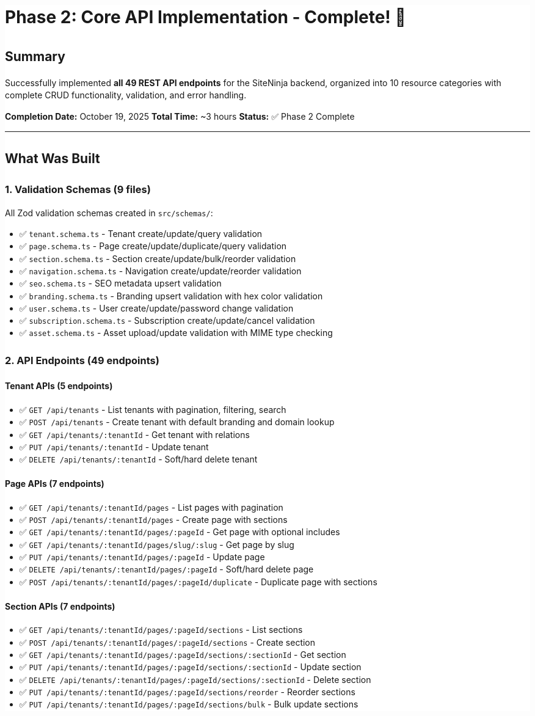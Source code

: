 # Phase 2: Core API Implementation - Complete! 🎉

## Summary

Successfully implemented **all 49 REST API endpoints** for the SiteNinja backend, organized into 10 resource categories with complete CRUD functionality, validation, and error handling.

**Completion Date:** October 19, 2025
**Total Time:** ~3 hours
**Status:** ✅ Phase 2 Complete

---

## What Was Built

### 1. Validation Schemas (9 files)

All Zod validation schemas created in `src/schemas/`:

- ✅ `tenant.schema.ts` - Tenant create/update/query validation
- ✅ `page.schema.ts` - Page create/update/duplicate/query validation
- ✅ `section.schema.ts` - Section create/update/bulk/reorder validation
- ✅ `navigation.schema.ts` - Navigation create/update/reorder validation
- ✅ `seo.schema.ts` - SEO metadata upsert validation
- ✅ `branding.schema.ts` - Branding upsert validation with hex color validation
- ✅ `user.schema.ts` - User create/update/password change validation
- ✅ `subscription.schema.ts` - Subscription create/update/cancel validation
- ✅ `asset.schema.ts` - Asset upload/update validation with MIME type checking

### 2. API Endpoints (49 endpoints)

#### Tenant APIs (5 endpoints)
- ✅ `GET /api/tenants` - List tenants with pagination, filtering, search
- ✅ `POST /api/tenants` - Create tenant with default branding and domain lookup
- ✅ `GET /api/tenants/:tenantId` - Get tenant with relations
- ✅ `PUT /api/tenants/:tenantId` - Update tenant
- ✅ `DELETE /api/tenants/:tenantId` - Soft/hard delete tenant

#### Page APIs (7 endpoints)
- ✅ `GET /api/tenants/:tenantId/pages` - List pages with pagination
- ✅ `POST /api/tenants/:tenantId/pages` - Create page with sections
- ✅ `GET /api/tenants/:tenantId/pages/:pageId` - Get page with optional includes
- ✅ `GET /api/tenants/:tenantId/pages/slug/:slug` - Get page by slug
- ✅ `PUT /api/tenants/:tenantId/pages/:pageId` - Update page
- ✅ `DELETE /api/tenants/:tenantId/pages/:pageId` - Soft/hard delete page
- ✅ `POST /api/tenants/:tenantId/pages/:pageId/duplicate` - Duplicate page with sections

#### Section APIs (7 endpoints)
- ✅ `GET /api/tenants/:tenantId/pages/:pageId/sections` - List sections
- ✅ `POST /api/tenants/:tenantId/pages/:pageId/sections` - Create section
- ✅ `GET /api/tenants/:tenantId/pages/:pageId/sections/:sectionId` - Get section
- ✅ `PUT /api/tenants/:tenantId/pages/:pageId/sections/:sectionId` - Update section
- ✅ `DELETE /api/tenants/:tenantId/pages/:pageId/sections/:sectionId` - Delete section
- ✅ `PUT /api/tenants/:tenantId/pages/:pageId/sections/reorder` - Reorder sections
- ✅ `PUT /api/tenants/:tenantId/pages/:pageId/sections/bulk` - Bulk update sections
